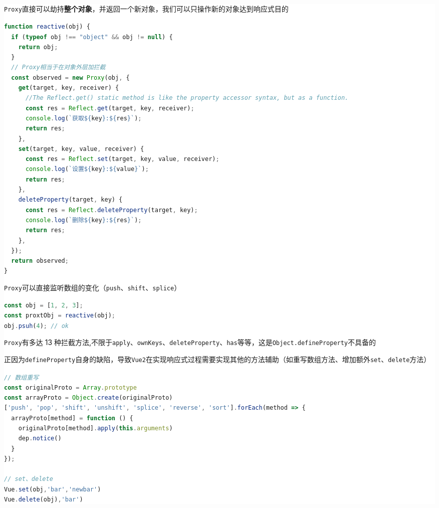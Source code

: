 `Proxy`直接可以劫持**整个对象**，并返回一个新对象，我们可以只操作新的对象达到响应式目的

```js
function reactive(obj) {
  if (typeof obj !== "object" && obj != null) {
    return obj;
  }
  // Proxy相当于在对象外层加拦截
  const observed = new Proxy(obj, {
    get(target, key, receiver) {
      //The Reflect.get() static method is like the property accessor syntax, but as a function.
      const res = Reflect.get(target, key, receiver);
      console.log(`获取${key}:${res}`);
      return res;
    },
    set(target, key, value, receiver) {
      const res = Reflect.set(target, key, value, receiver);
      console.log(`设置${key}:${value}`);
      return res;
    },
    deleteProperty(target, key) {
      const res = Reflect.deleteProperty(target, key);
      console.log(`删除${key}:${res}`);
      return res;
    },
  });
  return observed;
}
```

`Proxy`可以直接监听数组的变化（`push`、`shift`、`splice`）

```js
const obj = [1, 2, 3];
const proxtObj = reactive(obj);
obj.psuh(4); // ok
```

`Proxy`有多达 13 种拦截方法,不限于`apply`、`ownKeys`、`deleteProperty`、`has`等等，这是`Object.defineProperty`不具备的

正因为`defineProperty`自身的缺陷，导致`Vue2`在实现响应式过程需要实现其他的方法辅助（如重写数组方法、增加额外`set`、`delete`方法）

```js
// 数组重写
const originalProto = Array.prototype
const arrayProto = Object.create(originalProto)
['push', 'pop', 'shift', 'unshift', 'splice', 'reverse', 'sort'].forEach(method => {
  arrayProto[method] = function () {
    originalProto[method].apply(this.arguments)
    dep.notice()
  }
});

// set、delete
Vue.set(obj,'bar','newbar')
Vue.delete(obj),'bar')
```
